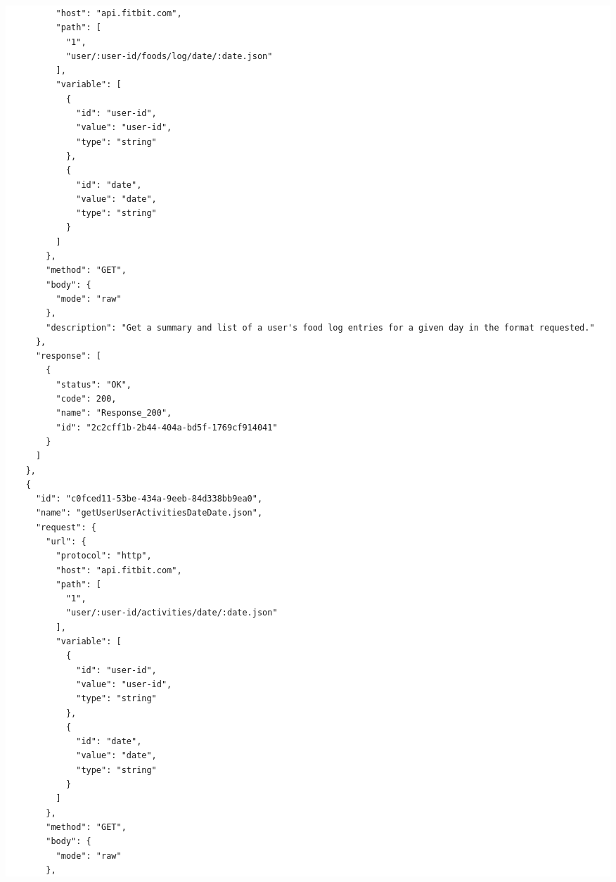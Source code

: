               "host": "api.fitbit.com",
              "path": [
                "1",
                "user/:user-id/foods/log/date/:date.json"
              ],
              "variable": [
                {
                  "id": "user-id",
                  "value": "user-id",
                  "type": "string"
                },
                {
                  "id": "date",
                  "value": "date",
                  "type": "string"
                }
              ]
            },
            "method": "GET",
            "body": {
              "mode": "raw"
            },
            "description": "Get a summary and list of a user's food log entries for a given day in the format requested."
          },
          "response": [
            {
              "status": "OK",
              "code": 200,
              "name": "Response_200",
              "id": "2c2cff1b-2b44-404a-bd5f-1769cf914041"
            }
          ]
        },
        {
          "id": "c0fced11-53be-434a-9eeb-84d338bb9ea0",
          "name": "getUserUserActivitiesDateDate.json",
          "request": {
            "url": {
              "protocol": "http",
              "host": "api.fitbit.com",
              "path": [
                "1",
                "user/:user-id/activities/date/:date.json"
              ],
              "variable": [
                {
                  "id": "user-id",
                  "value": "user-id",
                  "type": "string"
                },
                {
                  "id": "date",
                  "value": "date",
                  "type": "string"
                }
              ]
            },
            "method": "GET",
            "body": {
              "mode": "raw"
            },